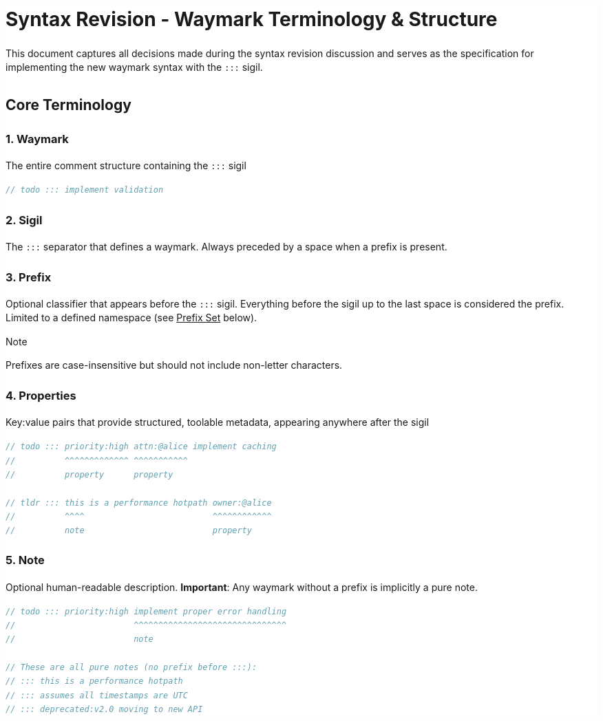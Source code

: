 

# Syntax Revision - Waymark Terminology & Structure

This document captures all decisions made during the syntax revision discussion and serves as the specification for implementing the new waymark syntax with the `:::` sigil.

## Core Terminology

### 1. **Waymark**
The entire comment structure containing the `:::` sigil

```javascript
// todo ::: implement validation
```

### 2. **Sigil**
The `:::` separator that defines a waymark. Always preceded by a space when a prefix is present.

### 3. **Prefix**
Optional classifier that appears before the `:::` sigil. Everything before the sigil up to the last space is considered the prefix. Limited to a defined namespace (see [Prefix Set](#prefix-set) below).

> [!NOTE]
> Prefixes are case-insensitive but should not include non-letter characters.

### 4. **Properties**
Key:value pairs that provide structured, toolable metadata, appearing anywhere after the sigil

```javascript
// todo ::: priority:high attn:@alice implement caching
//          ^^^^^^^^^^^^^ ^^^^^^^^^^^
//          property      property

// tldr ::: this is a performance hotpath owner:@alice
//          ^^^^                          ^^^^^^^^^^^^
//          note                          property
```

### 5. **Note**
Optional human-readable description. **Important**: Any waymark without a prefix is implicitly a pure note.

```javascript
// todo ::: priority:high implement proper error handling
//                        ^^^^^^^^^^^^^^^^^^^^^^^^^^^^^^^
//                        note

// These are all pure notes (no prefix before :::):
// ::: this is a performance hotpath
// ::: assumes all timestamps are UTC
// ::: deprecated:v2.0 moving to new API
```
